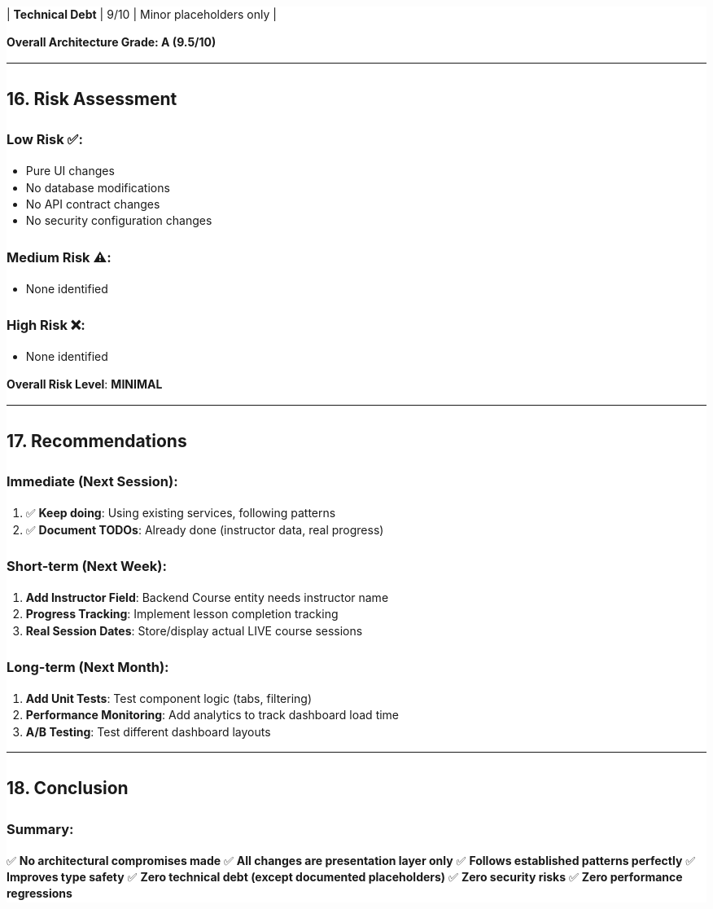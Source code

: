 | **Technical Debt** | 9/10 | Minor placeholders only |

**Overall Architecture Grade: A (9.5/10)**

---

## 16. Risk Assessment

### Low Risk ✅:
- Pure UI changes
- No database modifications
- No API contract changes
- No security configuration changes

### Medium Risk ⚠️:
- None identified

### High Risk ❌:
- None identified

**Overall Risk Level**: **MINIMAL**

---

## 17. Recommendations

### Immediate (Next Session):
1. ✅ **Keep doing**: Using existing services, following patterns
2. ✅ **Document TODOs**: Already done (instructor data, real progress)

### Short-term (Next Week):
1. **Add Instructor Field**: Backend Course entity needs instructor name
2. **Progress Tracking**: Implement lesson completion tracking
3. **Real Session Dates**: Store/display actual LIVE course sessions

### Long-term (Next Month):
1. **Add Unit Tests**: Test component logic (tabs, filtering)
2. **Performance Monitoring**: Add analytics to track dashboard load time
3. **A/B Testing**: Test different dashboard layouts

---

## 18. Conclusion

### Summary:
✅ **No architectural compromises made**
✅ **All changes are presentation layer only**
✅ **Follows established patterns perfectly**
✅ **Improves type safety**
✅ **Zero technical debt (except documented placeholders)**
✅ **Zero security risks**
✅ **Zero performance regressions**
